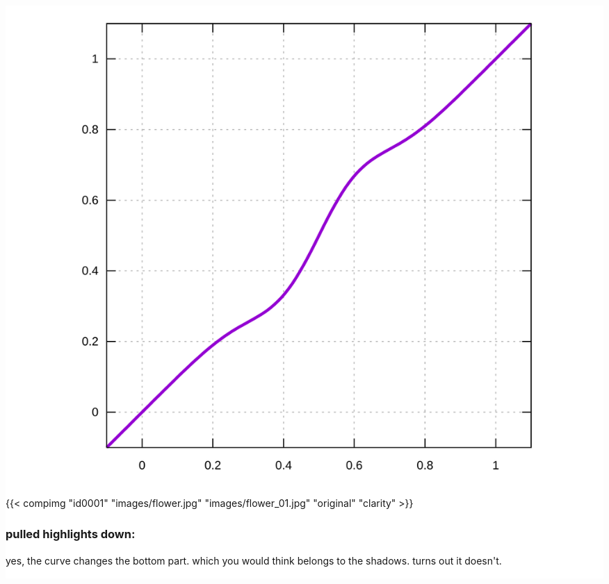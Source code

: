 ![clarity](curve_clarity.svg)

</span>
</span>

{{< compimg "id0001" "images/flower.jpg" "images/flower_01.jpg" "original" "clarity" >}}
### pulled highlights down:

yes, the curve changes the bottom part. which you would think belongs to the
shadows. turns out it doesn't.

<span style="display: table-row;">
<span style="display: table-cell">
